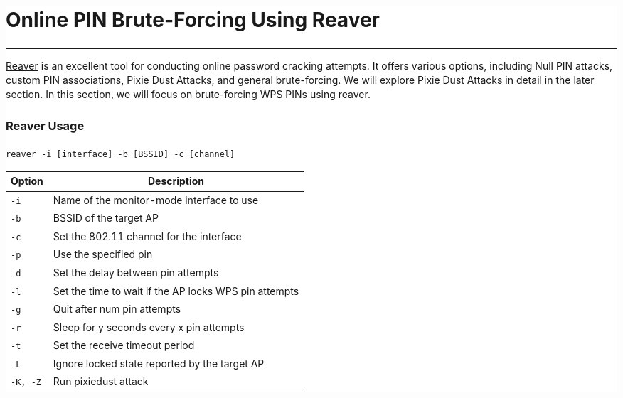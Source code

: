 
<h1>Online PIN Brute-Forcing Using Reaver</h1>
<hr/>
<p><a href="https://github.com/t6x/reaver-wps-fork-t6x">Reaver</a> is an excellent tool for conducting online password cracking attempts. It offers various options, including Null PIN attacks, custom PIN associations, Pixie Dust Attacks, and general brute-forcing. We will explore Pixie Dust Attacks in detail in the later section. In this section, we will focus on brute-forcing WPS PINs using reaver.</p>
<h3>Reaver Usage</h3>
<pre><code class="language-Usage">reaver -i [interface] -b [BSSID] -c [channel]
</code></pre>
<table>
<thead>
<tr>
<th><strong>Option</strong></th>
<th><strong>Description</strong></th>
</tr>
</thead>
<tbody>
<tr>
<td><code>-i</code></td>
<td>Name of the monitor-mode interface to use</td>
</tr>
<tr>
<td><code>-b</code></td>
<td>BSSID of the target AP</td>
</tr>
<tr>
<td><code>-c</code></td>
<td>Set the 802.11 channel for the interface</td>
</tr>
<tr>
<td><code>-p</code></td>
<td>Use the specified pin</td>
</tr>
<tr>
<td><code>-d</code></td>
<td>Set the delay between pin attempts</td>
</tr>
<tr>
<td><code>-l</code></td>
<td>Set the time to wait if the AP locks WPS pin attempts</td>
</tr>
<tr>
<td><code>-g</code></td>
<td>Quit after num pin attempts</td>
</tr>
<tr>
<td><code>-r</code></td>
<td>Sleep for y seconds every x pin attempts</td>
</tr>
<tr>
<td><code>-t</code></td>
<td>Set the receive timeout period</td>
</tr>
<tr>
<td><code>-L</code></td>
<td>Ignore locked state reported by the target AP</td>
</tr>
<tr>
<td><code>-K, -Z</code></td>
<td>Run pixiedust attack</td>
</tr>
<tr>